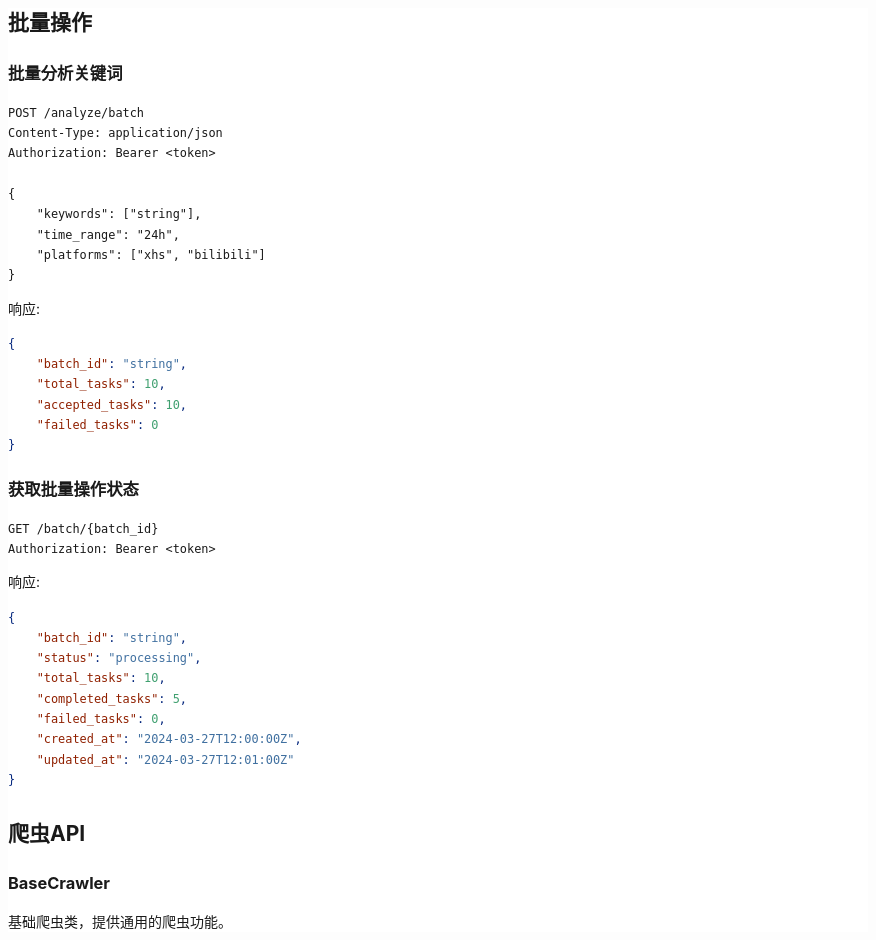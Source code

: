 ## 批量操作

### 批量分析关键词

```http
POST /analyze/batch
Content-Type: application/json
Authorization: Bearer <token>

{
    "keywords": ["string"],
    "time_range": "24h",
    "platforms": ["xhs", "bilibili"]
}
```

响应:

```json
{
    "batch_id": "string",
    "total_tasks": 10,
    "accepted_tasks": 10,
    "failed_tasks": 0
}
```

### 获取批量操作状态

```http
GET /batch/{batch_id}
Authorization: Bearer <token>
```

响应:

```json
{
    "batch_id": "string",
    "status": "processing",
    "total_tasks": 10,
    "completed_tasks": 5,
    "failed_tasks": 0,
    "created_at": "2024-03-27T12:00:00Z",
    "updated_at": "2024-03-27T12:01:00Z"
}
```

## 爬虫API

### BaseCrawler

基础爬虫类，提供通用的爬虫功能。
